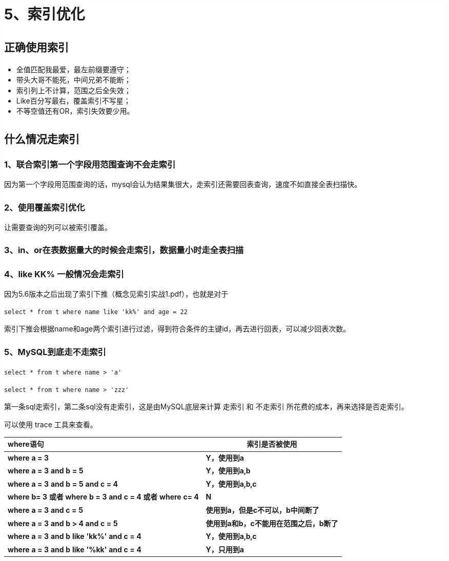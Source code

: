 



# 5、索引优化



## 正确使用索引

- 全值匹配我最爱，最左前缀要遵守；
- 带头大哥不能死，中间兄弟不能断；
- 索引列上不计算，范围之后全失效；
- Like百分写最右，覆盖索引不写星；
- 不等空值还有OR，索引失效要少用。



## 什么情况走索引

### 1、联合索引第一个字段用范围查询不会走索引

因为第一个字段用范围查询的话，mysql会认为结果集很大，走索引还需要回表查询，速度不如直接全表扫描快。



### 2、使用覆盖索引优化

让需要查询的列可以被索引覆盖。



### 3、in、or在表数据量大的时候会走索引，数据量小时走全表扫描



### 4、like KK% 一般情况会走索引

因为5.6版本之后出现了索引下推（概念见索引实战1.pdf），也就是对于

`select * from t where name like 'kk%' and age = 22`

索引下推会根据name和age两个索引进行过滤，得到符合条件的主键id，再去进行回表，可以减少回表次数。



### 5、MySQL到底走不走索引

`select * from t where name > 'a'`

`select * from t where name > 'zzz'`

第一条sql走索引，第二条sql没有走索引，这是由MySQL底层来计算 走索引 和 不走索引 所花费的成本，再来选择是否走索引。

可以使用 trace 工具来查看。

| **where语句**                              | **索引是否被使用**              |
| :--------------------------------------- | ------------------------ |
| **where a = 3**                          | **Y，使用到a**               |
| **where a = 3 and b = 5**                | **Y，使用到a,b**             |
| **where a = 3 and b = 5 and c = 4**      | **Y，使用到a,b,c**           |
| **where b= 3 或者 where b = 3 and c = 4 或者 where c= 4** | **N**                    |
| **where a = 3 and c = 5**                | **使用到a，但是c不可以，b中间断了**    |
| **where a = 3 and b > 4 and c = 5**      | **使用到a和b，c不能用在范围之后，b断了** |
| **where a = 3 and b like 'kk%' and c = 4** | **Y，使用到a,b,c**           |
| **where a = 3 and b like '%kk' and c = 4** | **Y，只用到a**               |